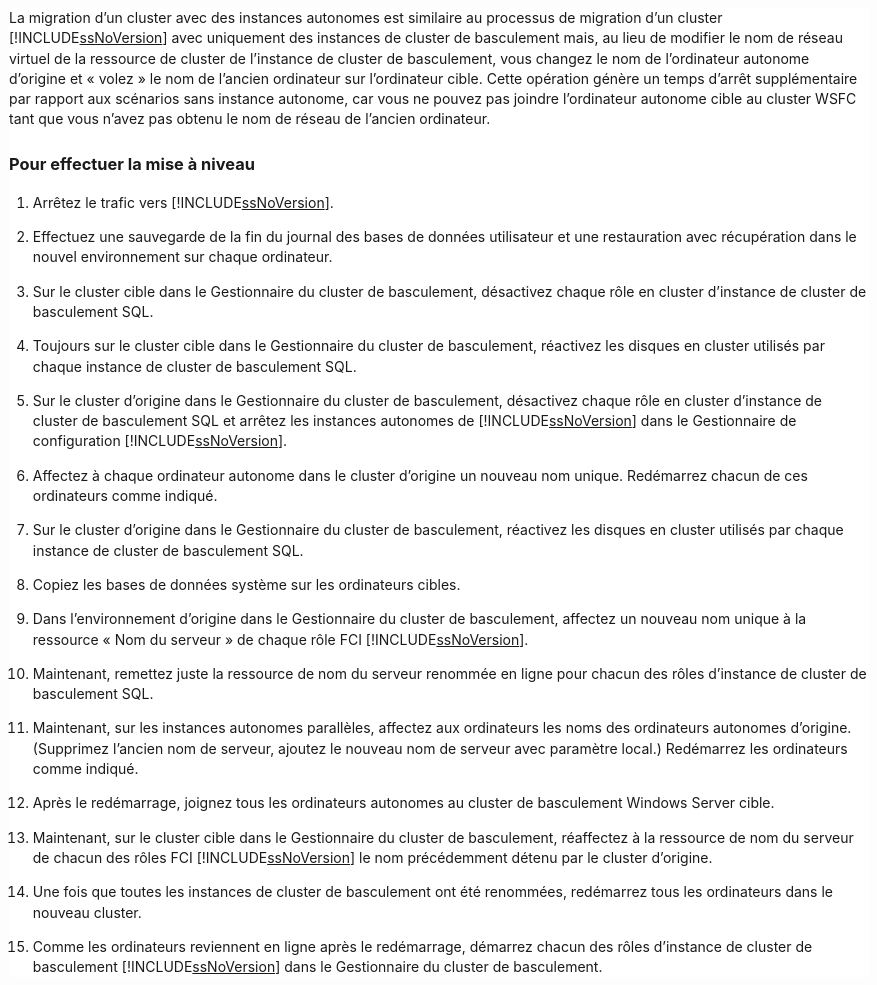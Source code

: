 La migration d’un cluster avec des instances autonomes est similaire au processus de migration d’un cluster [!INCLUDE[ssNoVersion](../../../includes/ssnoversion-md.md)] avec uniquement des instances de cluster de basculement mais, au lieu de modifier le nom de réseau virtuel de la ressource de cluster de l’instance de cluster de basculement, vous changez le nom de l’ordinateur autonome d’origine et « volez » le nom de l’ancien ordinateur sur l’ordinateur cible. Cette opération génère un temps d’arrêt supplémentaire par rapport aux scénarios sans instance autonome, car vous ne pouvez pas joindre l’ordinateur autonome cible au cluster WSFC tant que vous n’avez pas obtenu le nom de réseau de l’ancien ordinateur.

###  <a name="to-perform-the-upgrade"></a>Pour effectuer la mise à niveau

1.  Arrêtez le trafic vers [!INCLUDE[ssNoVersion](../../../includes/ssnoversion-md.md)].

2.  Effectuez une sauvegarde de la fin du journal des bases de données utilisateur et une restauration avec récupération dans le nouvel environnement sur chaque ordinateur.

3.  Sur le cluster cible dans le Gestionnaire du cluster de basculement, désactivez chaque rôle en cluster d’instance de cluster de basculement SQL.

4.  Toujours sur le cluster cible dans le Gestionnaire du cluster de basculement, réactivez les disques en cluster utilisés par chaque instance de cluster de basculement SQL.

5.  Sur le cluster d’origine dans le Gestionnaire du cluster de basculement, désactivez chaque rôle en cluster d’instance de cluster de basculement SQL et arrêtez les instances autonomes de [!INCLUDE[ssNoVersion](../../../includes/ssnoversion-md.md)] dans le Gestionnaire de configuration [!INCLUDE[ssNoVersion](../../../includes/ssnoversion-md.md)].

6.  Affectez à chaque ordinateur autonome dans le cluster d’origine un nouveau nom unique. Redémarrez chacun de ces ordinateurs comme indiqué.

7.  Sur le cluster d’origine dans le Gestionnaire du cluster de basculement, réactivez les disques en cluster utilisés par chaque instance de cluster de basculement SQL.

8.  Copiez les bases de données système sur les ordinateurs cibles.

9.  Dans l’environnement d’origine dans le Gestionnaire du cluster de basculement, affectez un nouveau nom unique à la ressource « Nom du serveur » de chaque rôle FCI [!INCLUDE[ssNoVersion](../../../includes/ssnoversion-md.md)].

10. Maintenant, remettez juste la ressource de nom du serveur renommée en ligne pour chacun des rôles d’instance de cluster de basculement SQL.

11. Maintenant, sur les instances autonomes parallèles, affectez aux ordinateurs les noms des ordinateurs autonomes d’origine. (Supprimez l’ancien nom de serveur, ajoutez le nouveau nom de serveur avec paramètre local.) Redémarrez les ordinateurs comme indiqué.

12. Après le redémarrage, joignez tous les ordinateurs autonomes au cluster de basculement Windows Server cible.

13. Maintenant, sur le cluster cible dans le Gestionnaire du cluster de basculement, réaffectez à la ressource de nom du serveur de chacun des rôles FCI [!INCLUDE[ssNoVersion](../../../includes/ssnoversion-md.md)] le nom précédemment détenu par le cluster d’origine.

14. Une fois que toutes les instances de cluster de basculement ont été renommées, redémarrez tous les ordinateurs dans le nouveau cluster.

15. Comme les ordinateurs reviennent en ligne après le redémarrage, démarrez chacun des rôles d’instance de cluster de basculement [!INCLUDE[ssNoVersion](../../../includes/ssnoversion-md.md)] dans le Gestionnaire du cluster de basculement.
